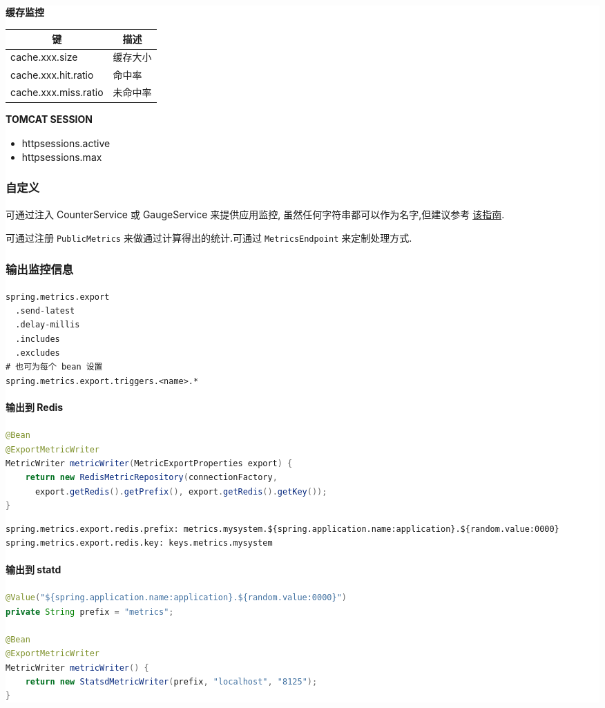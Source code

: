 **缓存监控**

| 键                   | 描述     |
| -------------------- | -------- |
| cache.xxx.size       | 缓存大小 |
| cache.xxx.hit.ratio  | 命中率   |
| cache.xxx.miss.ratio | 未命中率 |

**TOMCAT SESSION**

- httpsessions.active
- httpsessions.max

### 自定义

可通过注入 CounterService 或 GaugeService 来提供应用监控, 虽然任何字符串都可以作为名字,但建议参考 [该指南](http://matt.aimonetti.net/posts/2013/06/26/practical-guide-to-graphite-monitoring/).

可通过注册 `PublicMetrics` 来做通过计算得出的统计.可通过 `MetricsEndpoint` 来定制处理方式.

### 输出监控信息

```
spring.metrics.export
  .send-latest
  .delay-millis
  .includes
  .excludes
# 也可为每个 bean 设置
spring.metrics.export.triggers.<name>.*
```

#### 输出到 Redis

```java
@Bean
@ExportMetricWriter
MetricWriter metricWriter(MetricExportProperties export) {
	return new RedisMetricRepository(connectionFactory,
      export.getRedis().getPrefix(), export.getRedis().getKey());
}
```

```
spring.metrics.export.redis.prefix: metrics.mysystem.${spring.application.name:application}.${random.value:0000}
spring.metrics.export.redis.key: keys.metrics.mysystem
```

#### 输出到 statd

```java
@Value("${spring.application.name:application}.${random.value:0000}")
private String prefix = "metrics";

@Bean
@ExportMetricWriter
MetricWriter metricWriter() {
	return new StatsdMetricWriter(prefix, "localhost", "8125");
}
```
